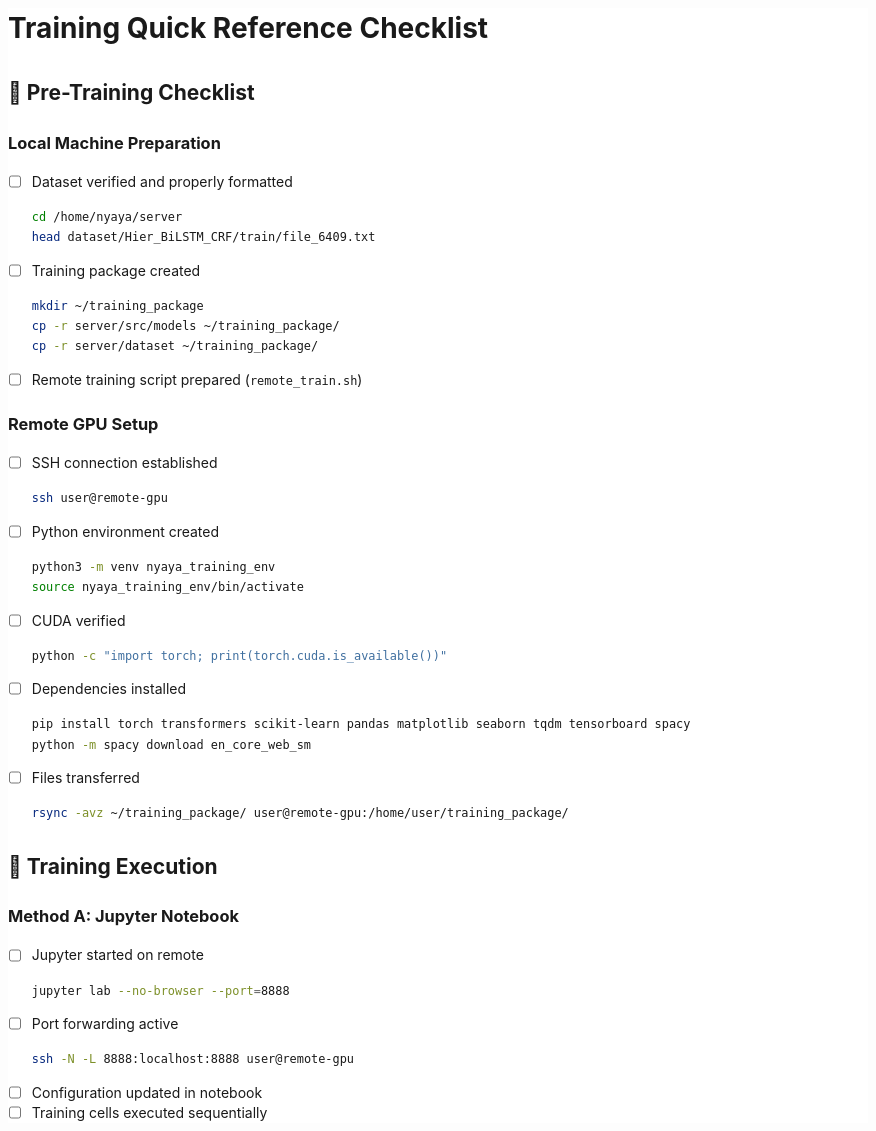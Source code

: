 # Training Quick Reference Checklist

## 🎯 Pre-Training Checklist

### Local Machine Preparation
- [ ] Dataset verified and properly formatted
  ```bash
  cd /home/nyaya/server
  head dataset/Hier_BiLSTM_CRF/train/file_6409.txt
  ```
- [ ] Training package created
  ```bash
  mkdir ~/training_package
  cp -r server/src/models ~/training_package/
  cp -r server/dataset ~/training_package/
  ```
- [ ] Remote training script prepared (`remote_train.sh`)

### Remote GPU Setup
- [ ] SSH connection established
  ```bash
  ssh user@remote-gpu
  ```
- [ ] Python environment created
  ```bash
  python3 -m venv nyaya_training_env
  source nyaya_training_env/bin/activate
  ```
- [ ] CUDA verified
  ```bash
  python -c "import torch; print(torch.cuda.is_available())"
  ```
- [ ] Dependencies installed
  ```bash
  pip install torch transformers scikit-learn pandas matplotlib seaborn tqdm tensorboard spacy
  python -m spacy download en_core_web_sm
  ```
- [ ] Files transferred
  ```bash
  rsync -avz ~/training_package/ user@remote-gpu:/home/user/training_package/
  ```

## 🚀 Training Execution

### Method A: Jupyter Notebook
- [ ] Jupyter started on remote
  ```bash
  jupyter lab --no-browser --port=8888
  ```
- [ ] Port forwarding active
  ```bash
  ssh -N -L 8888:localhost:8888 user@remote-gpu
  ```
- [ ] Configuration updated in notebook
- [ ] Training cells executed sequentially
